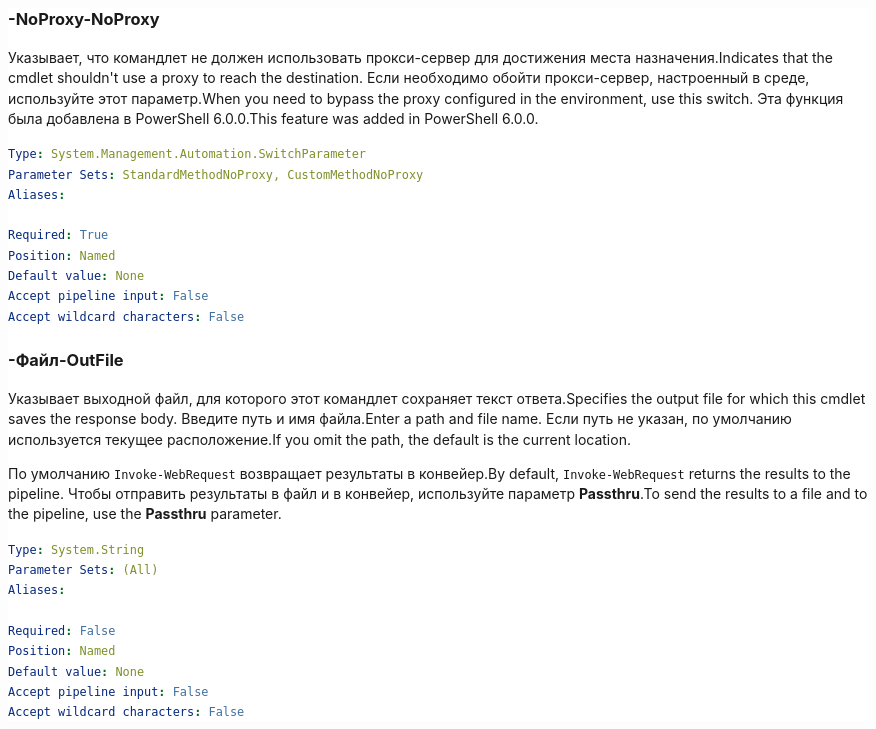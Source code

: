 ### <span data-ttu-id="dbb7f-285">-NoProxy</span><span class="sxs-lookup"><span data-stu-id="dbb7f-285">-NoProxy</span></span>

<span data-ttu-id="dbb7f-286">Указывает, что командлет не должен использовать прокси-сервер для достижения места назначения.</span><span class="sxs-lookup"><span data-stu-id="dbb7f-286">Indicates that the cmdlet shouldn't use a proxy to reach the destination.</span></span> <span data-ttu-id="dbb7f-287">Если необходимо обойти прокси-сервер, настроенный в среде, используйте этот параметр.</span><span class="sxs-lookup"><span data-stu-id="dbb7f-287">When you need to bypass the proxy configured in the environment, use this switch.</span></span> <span data-ttu-id="dbb7f-288">Эта функция была добавлена в PowerShell 6.0.0.</span><span class="sxs-lookup"><span data-stu-id="dbb7f-288">This feature was added in PowerShell 6.0.0.</span></span>

```yaml
Type: System.Management.Automation.SwitchParameter
Parameter Sets: StandardMethodNoProxy, CustomMethodNoProxy
Aliases:

Required: True
Position: Named
Default value: None
Accept pipeline input: False
Accept wildcard characters: False
```

### <span data-ttu-id="dbb7f-289">-Файл</span><span class="sxs-lookup"><span data-stu-id="dbb7f-289">-OutFile</span></span>

<span data-ttu-id="dbb7f-290">Указывает выходной файл, для которого этот командлет сохраняет текст ответа.</span><span class="sxs-lookup"><span data-stu-id="dbb7f-290">Specifies the output file for which this cmdlet saves the response body.</span></span> <span data-ttu-id="dbb7f-291">Введите путь и имя файла.</span><span class="sxs-lookup"><span data-stu-id="dbb7f-291">Enter a path and file name.</span></span>
<span data-ttu-id="dbb7f-292">Если путь не указан, по умолчанию используется текущее расположение.</span><span class="sxs-lookup"><span data-stu-id="dbb7f-292">If you omit the path, the default is the current location.</span></span>

<span data-ttu-id="dbb7f-293">По умолчанию `Invoke-WebRequest` возвращает результаты в конвейер.</span><span class="sxs-lookup"><span data-stu-id="dbb7f-293">By default, `Invoke-WebRequest` returns the results to the pipeline.</span></span> <span data-ttu-id="dbb7f-294">Чтобы отправить результаты в файл и в конвейер, используйте параметр **Passthru**.</span><span class="sxs-lookup"><span data-stu-id="dbb7f-294">To send the results to a file and to the pipeline, use the **Passthru** parameter.</span></span>

```yaml
Type: System.String
Parameter Sets: (All)
Aliases:

Required: False
Position: Named
Default value: None
Accept pipeline input: False
Accept wildcard characters: False
```
